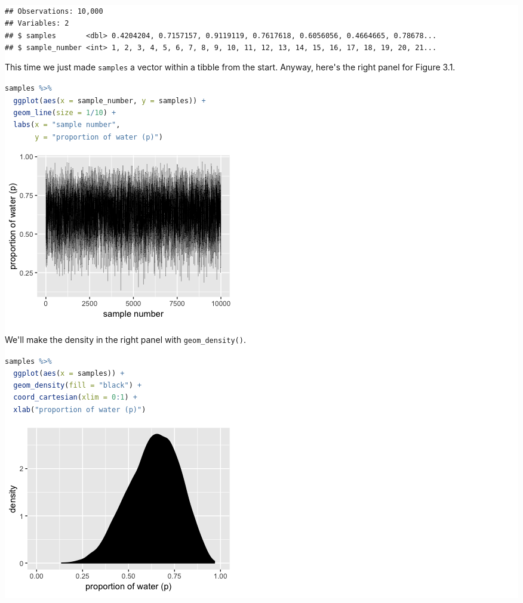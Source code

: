     ## Observations: 10,000
    ## Variables: 2
    ## $ samples       <dbl> 0.4204204, 0.7157157, 0.9119119, 0.7617618, 0.6056056, 0.4664665, 0.78678...
    ## $ sample_number <int> 1, 2, 3, 4, 5, 6, 7, 8, 9, 10, 11, 12, 13, 14, 15, 16, 17, 18, 19, 20, 21...

This time we just made `samples` a vector within a tibble from the start. Anyway, here's the right panel for Figure 3.1.

``` r
samples %>% 
  ggplot(aes(x = sample_number, y = samples)) +
  geom_line(size = 1/10) +
  labs(x = "sample number",
       y = "proportion of water (p)")
```

![](03_files/figure-markdown_github/unnamed-chunk-7-1.png)

We'll make the density in the right panel with `geom_density()`.

``` r
samples %>% 
  ggplot(aes(x = samples)) +
  geom_density(fill = "black") +
  coord_cartesian(xlim = 0:1) +
  xlab("proportion of water (p)")
```

![](03_files/figure-markdown_github/unnamed-chunk-8-1.png)
